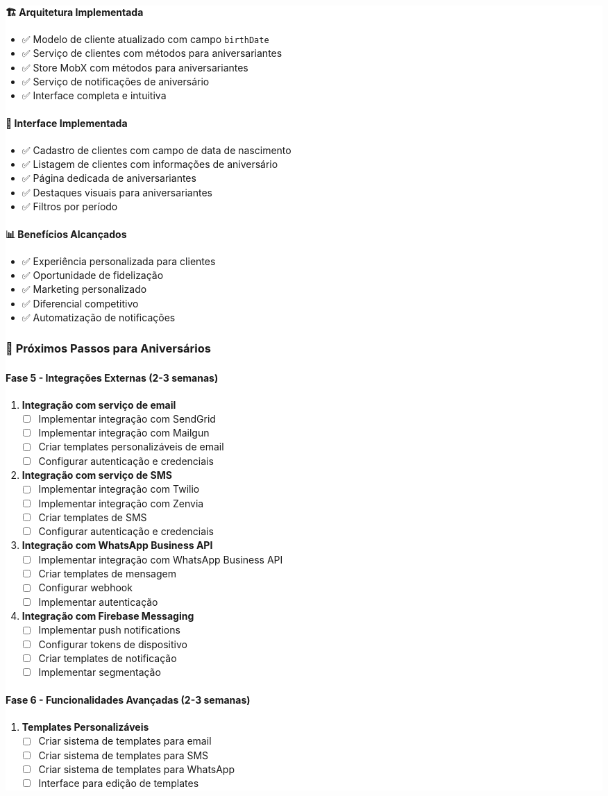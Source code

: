 #### **🏗️ Arquitetura Implementada**
- ✅ Modelo de cliente atualizado com campo `birthDate`
- ✅ Serviço de clientes com métodos para aniversariantes
- ✅ Store MobX com métodos para aniversariantes
- ✅ Serviço de notificações de aniversário
- ✅ Interface completa e intuitiva

#### **🎨 Interface Implementada**
- ✅ Cadastro de clientes com campo de data de nascimento
- ✅ Listagem de clientes com informações de aniversário
- ✅ Página dedicada de aniversariantes
- ✅ Destaques visuais para aniversariantes
- ✅ Filtros por período

#### **📊 Benefícios Alcançados**
- ✅ Experiência personalizada para clientes
- ✅ Oportunidade de fidelização
- ✅ Marketing personalizado
- ✅ Diferencial competitivo
- ✅ Automatização de notificações

### 🚀 **Próximos Passos para Aniversários**

#### **Fase 5 - Integrações Externas (2-3 semanas)**
1. **Integração com serviço de email**
   - [ ] Implementar integração com SendGrid
   - [ ] Implementar integração com Mailgun
   - [ ] Criar templates personalizáveis de email
   - [ ] Configurar autenticação e credenciais

2. **Integração com serviço de SMS**
   - [ ] Implementar integração com Twilio
   - [ ] Implementar integração com Zenvia
   - [ ] Criar templates de SMS
   - [ ] Configurar autenticação e credenciais

3. **Integração com WhatsApp Business API**
   - [ ] Implementar integração com WhatsApp Business API
   - [ ] Criar templates de mensagem
   - [ ] Configurar webhook
   - [ ] Implementar autenticação

4. **Integração com Firebase Messaging**
   - [ ] Implementar push notifications
   - [ ] Configurar tokens de dispositivo
   - [ ] Criar templates de notificação
   - [ ] Implementar segmentação

#### **Fase 6 - Funcionalidades Avançadas (2-3 semanas)**
1. **Templates Personalizáveis**
   - [ ] Criar sistema de templates para email
   - [ ] Criar sistema de templates para SMS
   - [ ] Criar sistema de templates para WhatsApp
   - [ ] Interface para edição de templates
